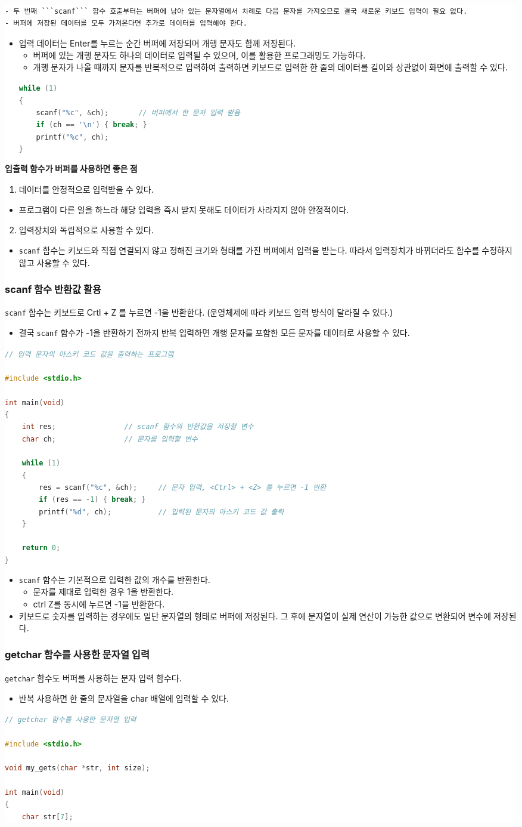    - 두 번째 ```scanf``` 함수 호출부터는 버퍼에 남아 있는 문자열에서 차례로 다음 문자를 가져오므로 결국 새로운 키보드 입력이 필요 없다.
    - 버퍼에 저장된 데이터를 모두 가져온다면 추가로 데이터를 입력해야 한다.
- 입력 데이터는 Enter를 누르는 순간 버퍼에 저장되며 개행 문자도 함께 저장된다.
    - 버퍼에 있는 개행 문자도 하나의 데이터로 입력될 수 있으며, 이를 활용한 프로그래밍도 가능하다.
    - 개행 문자가 나올 때까지 문자를 반복적으로 입력하여 출력하면 키보드로 입력한 한 줄의 데이터를 길이와 상관없이 화면에 출력할 수 있다.
    ```c
    while (1)
    {
        scanf("%c", &ch);       // 버퍼에서 한 문자 입력 받음
        if (ch == '\n') { break; }
        printf("%c", ch);
    }
    ```

**입출력 함수가 버퍼를 사용하면 좋은 점**  
1. 데이터를 안정적으로 입력받을 수 있다.
- 프로그램이 다른 일을 하느라 해당 입력을 즉시 받지 못해도 데이터가 사라지지 않아 안정적이다.
2. 입력장치와 독립적으로 사용할 수 있다.
- ```scanf``` 함수는 키보드와 직접 연결되지 않고 정해진 크기와 형태를 가진 버퍼에서 입력을 받는다. 따라서 입력장치가 바뀌더라도 함수를 수정하지 않고 사용할 수 있다.


### scanf 함수 반환값 활용
```scanf``` 함수는 키보드로 Crtl + Z 를 누르면 -1을 반환한다. (운영체제에 따라 키보드 입력 방식이 달라질 수 있다.)
- 결국 ```scanf``` 함수가 -1을 반환하기 전까지 반복 입력하면 개행 문자를 포함한 모든 문자를 데이터로 사용할 수 있다.
```c
// 입력 문자의 아스키 코드 값을 출력하는 프로그램

#include <stdio.h>

int main(void)
{
    int res;                // scanf 함수의 반환값을 저장할 변수
    char ch;                // 문자를 입력할 변수

    while (1)
    {
        res = scanf("%c", &ch);     // 문자 입력, <Ctrl> + <Z> 를 누르면 -1 반환
        if (res == -1) { break; }
        printf("%d", ch);           // 입력된 문자의 아스키 코드 값 출력
    }

    return 0;
}
```
- ```scanf``` 함수는 기본적으로 입력한 값의 개수를 반환한다.
    - 문자를 제대로 입력한 경우 1을 반환한다.
    - ctrl Z를 동시에 누르면 -1을 반환한다.
- 키보드로 숫자를 입력하는 경우에도 일단 문자열의 형태로 버퍼에 저장된다. 그 후에 문자열이 실제 연산이 가능한 값으로 변환되어 변수에 저장된다.


### getchar 함수를 사용한 문자열 입력
```getchar``` 함수도 버퍼를 사용하는 문자 입력 함수다.
- 반복 사용하면 한 줄의 문자열을 char 배열에 입력할 수 있다.
```c
// getchar 함수를 사용한 문자열 입력

#include <stdio.h>

void my_gets(char *str, int size);

int main(void)
{
    char str[7];

```